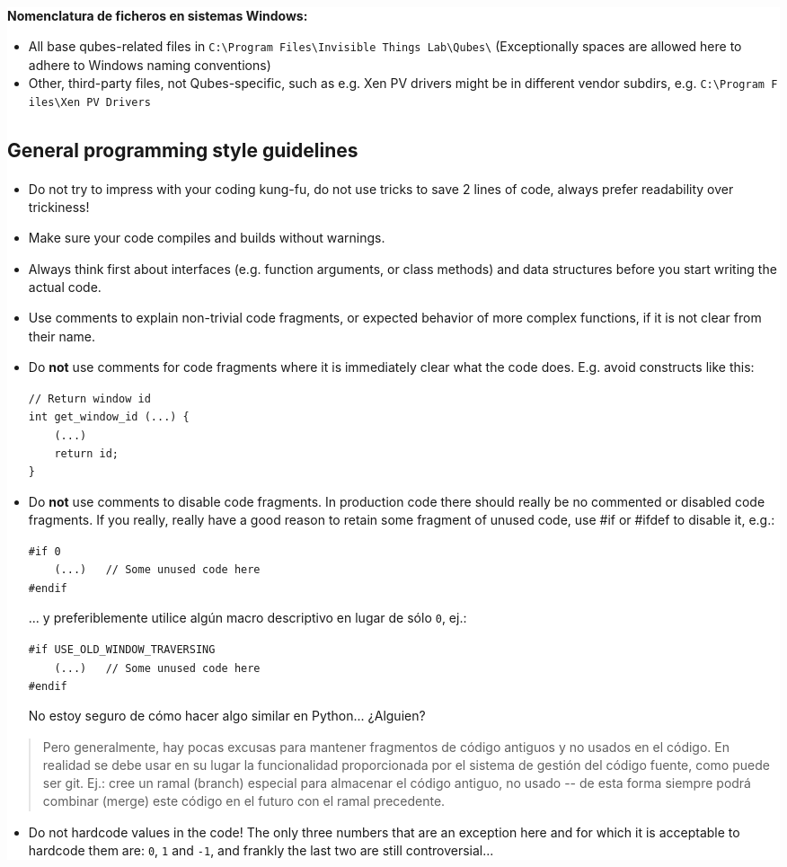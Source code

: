 **Nomenclatura de ficheros en sistemas Windows:**

-   All base qubes-related files in `C:\Program Files\Invisible Things Lab\Qubes\` (Exceptionally spaces are allowed here to adhere to Windows naming conventions)
-   Other, third-party files, not Qubes-specific, such as e.g. Xen PV drivers might be in different vendor subdirs, e.g. `C:\Program Files\Xen PV Drivers`

General programming style guidelines
------------------------------------

-   Do not try to impress with your coding kung-fu, do not use tricks to save 2 lines of code, always prefer readability over trickiness!
-   Make sure your code compiles and builds without warnings.
-   Always think first about interfaces (e.g. function arguments, or class methods) and data structures before you start writing the actual code.
-   Use comments to explain non-trivial code fragments, or expected behavior of more complex functions, if it is not clear from their name.
-   Do **not** use comments for code fragments where it is immediately clear what the code does. E.g. avoid constructs like this:

    ~~~
    // Return window id
    int get_window_id (...) {
        (...)
        return id;
    }
    ~~~

-   Do **not** use comments to disable code fragments. In production code there should really be no commented or disabled code fragments. If you really, really have a good reason to retain some fragment of unused code, use \#if or \#ifdef to disable it, e.g.:

    ~~~
    #if 0
        (...)   // Some unused code here
    #endif
    ~~~

    ... y preferiblemente utilice algún macro descriptivo en lugar de sólo `0`, ej.:

    ~~~
    #if USE_OLD_WINDOW_TRAVERSING
        (...)   // Some unused code here
    #endif
    ~~~

    No estoy seguro de cómo hacer algo similar en Python... ¿Alguien?

> Pero generalmente, hay pocas excusas para mantener fragmentos de código antiguos y no usados en el código. En realidad se debe usar en su lugar la funcionalidad proporcionada por el sistema de gestión del código fuente, como puede ser git. Ej.: cree un ramal (branch) especial para almacenar el código antiguo, no usado -- de esta forma siempre podrá combinar (merge) este código en el futuro con el ramal precedente.

-   Do not hardcode values in the code! The only three numbers that are an exception here and for which it is acceptable to hardcode them are: `0`, `1` and `-1`, and frankly the last two are still controversial...
